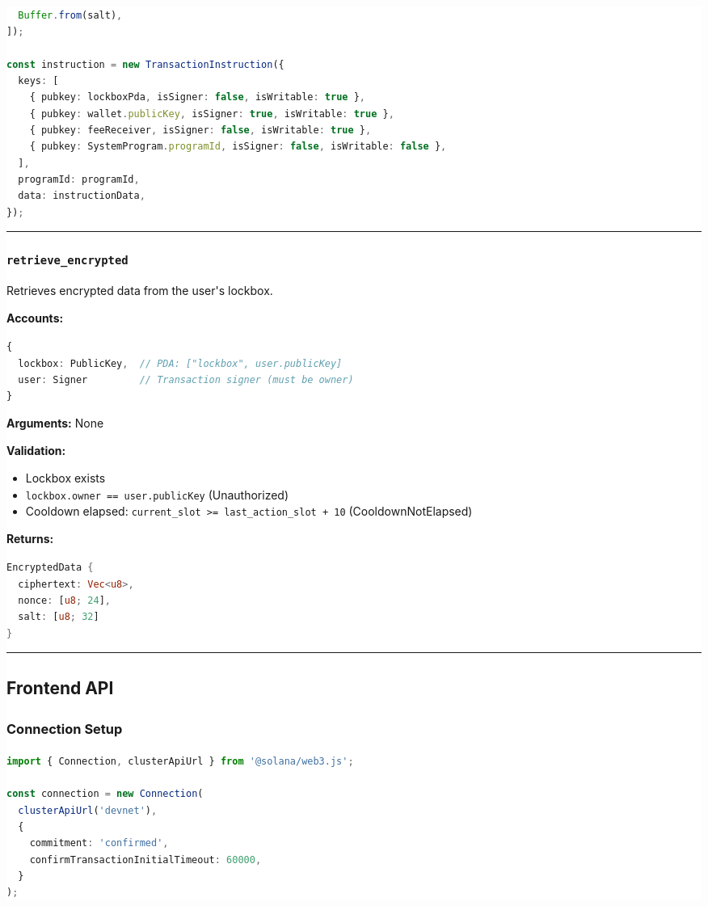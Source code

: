 ```typescript
  Buffer.from(salt),
]);

const instruction = new TransactionInstruction({
  keys: [
    { pubkey: lockboxPda, isSigner: false, isWritable: true },
    { pubkey: wallet.publicKey, isSigner: true, isWritable: true },
    { pubkey: feeReceiver, isSigner: false, isWritable: true },
    { pubkey: SystemProgram.programId, isSigner: false, isWritable: false },
  ],
  programId: programId,
  data: instructionData,
});
```

---

### `retrieve_encrypted`

Retrieves encrypted data from the user's lockbox.

**Accounts:**
```typescript
{
  lockbox: PublicKey,  // PDA: ["lockbox", user.publicKey]
  user: Signer         // Transaction signer (must be owner)
}
```

**Arguments:** None

**Validation:**
- Lockbox exists
- `lockbox.owner == user.publicKey` (Unauthorized)
- Cooldown elapsed: `current_slot >= last_action_slot + 10` (CooldownNotElapsed)

**Returns:**
```rust
EncryptedData {
  ciphertext: Vec<u8>,
  nonce: [u8; 24],
  salt: [u8; 32]
}
```

---

## Frontend API

### Connection Setup

```typescript
import { Connection, clusterApiUrl } from '@solana/web3.js';

const connection = new Connection(
  clusterApiUrl('devnet'),
  {
    commitment: 'confirmed',
    confirmTransactionInitialTimeout: 60000,
  }
);
```
